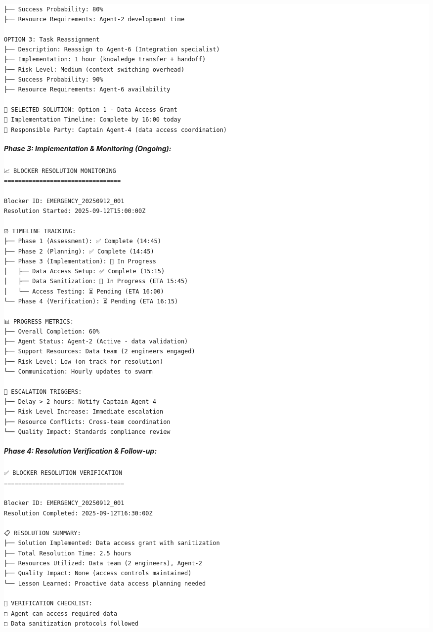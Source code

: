 ```
├── Success Probability: 80%
├── Resource Requirements: Agent-2 development time

OPTION 3: Task Reassignment
├── Description: Reassign to Agent-6 (Integration specialist)
├── Implementation: 1 hour (knowledge transfer + handoff)
├── Risk Level: Medium (context switching overhead)
├── Success Probability: 90%
├── Resource Requirements: Agent-6 availability

🎯 SELECTED SOLUTION: Option 1 - Data Access Grant
📅 Implementation Timeline: Complete by 16:00 today
👥 Responsible Party: Captain Agent-4 (data access coordination)
```

##### **Phase 3: Implementation & Monitoring (Ongoing):**
```
📈 BLOCKER RESOLUTION MONITORING
=================================

Blocker ID: EMERGENCY_20250912_001
Resolution Started: 2025-09-12T15:00:00Z

⏰ TIMELINE TRACKING:
├── Phase 1 (Assessment): ✅ Complete (14:45)
├── Phase 2 (Planning): ✅ Complete (14:45)
├── Phase 3 (Implementation): 🔄 In Progress
│   ├── Data Access Setup: ✅ Complete (15:15)
│   ├── Data Sanitization: 🔄 In Progress (ETA 15:45)
│   └── Access Testing: ⏳ Pending (ETA 16:00)
└── Phase 4 (Verification): ⏳ Pending (ETA 16:15)

📊 PROGRESS METRICS:
├── Overall Completion: 60%
├── Agent Status: Agent-2 (Active - data validation)
├── Support Resources: Data team (2 engineers engaged)
├── Risk Level: Low (on track for resolution)
└── Communication: Hourly updates to swarm

🚨 ESCALATION TRIGGERS:
├── Delay > 2 hours: Notify Captain Agent-4
├── Risk Level Increase: Immediate escalation
├── Resource Conflicts: Cross-team coordination
└── Quality Impact: Standards compliance review
```

##### **Phase 4: Resolution Verification & Follow-up:**
```
✅ BLOCKER RESOLUTION VERIFICATION
==================================

Blocker ID: EMERGENCY_20250912_001
Resolution Completed: 2025-09-12T16:30:00Z

📋 RESOLUTION SUMMARY:
├── Solution Implemented: Data access grant with sanitization
├── Total Resolution Time: 2.5 hours
├── Resources Utilized: Data team (2 engineers), Agent-2
├── Quality Impact: None (access controls maintained)
└── Lesson Learned: Proactive data access planning needed

🎯 VERIFICATION CHECKLIST:
□ Agent can access required data
□ Data sanitization protocols followed
```
